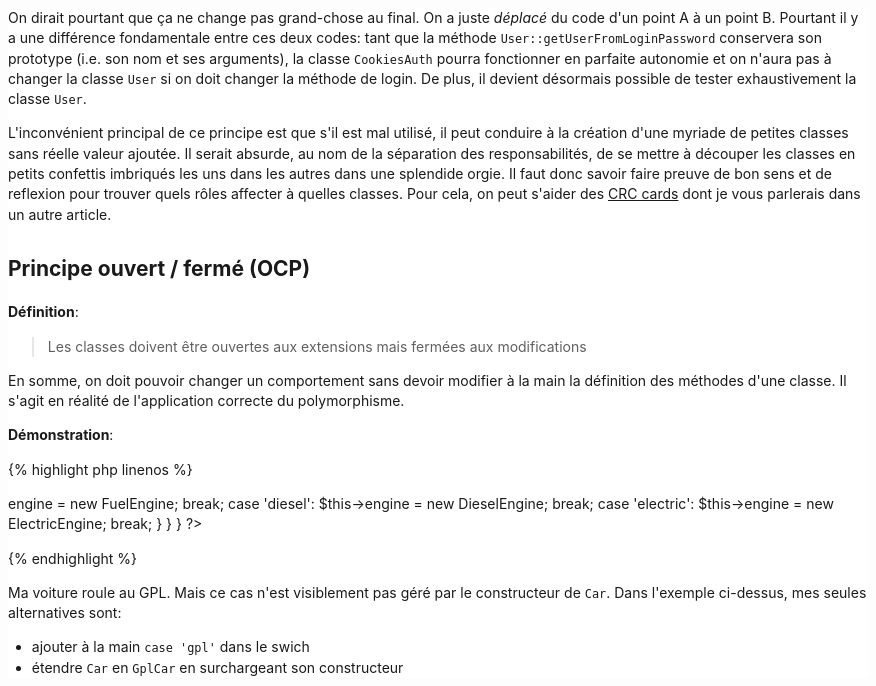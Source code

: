 On dirait pourtant que ça ne change pas grand-chose au final. On a juste _déplacé_ du code d'un point A à un point B. Pourtant il y a une différence fondamentale entre ces deux codes: tant que la méthode `User::getUserFromLoginPassword` conservera son prototype (i.e. son nom et ses arguments), la classe `CookiesAuth` pourra fonctionner en parfaite autonomie et on n'aura pas à changer la classe `User` si on doit changer la méthode de login. De plus, il devient désormais possible de tester exhaustivement la classe `User`.

L'inconvénient principal de ce principe est que s'il est mal utilisé, il peut conduire à la création d'une myriade de petites classes sans réelle valeur ajoutée. Il serait absurde, au nom de la séparation des responsabilités, de se mettre à découper les classes en petits confettis imbriqués les uns dans les autres dans une splendide orgie. Il faut donc savoir faire preuve de bon sens et de reflexion pour trouver quels rôles affecter à quelles classes. Pour cela, on peut s'aider des [CRC cards](http://en.wikipedia.org/wiki/Class-responsibility-collaboration_card) dont je vous parlerais dans un autre article.

## Principe ouvert / fermé (OCP)

__Définition__:

> Les classes doivent être ouvertes aux extensions mais fermées aux modifications

En somme, on doit pouvoir changer un comportement sans devoir modifier à la main la définition des méthodes d'une classe. Il s'agit en réalité de l'application correcte du polymorphisme.

__Démonstration__:

{% highlight php linenos %}
<?php

class Car
{
    public function __construct($engineType)
    {
        switch ($engineType) {
            case 'fuel':
                $this->engine = new FuelEngine;
                break;

            case 'diesel':
                $this->engine = new DieselEngine;
                break;

            case 'electric':
                $this->engine = new ElectricEngine;
                break;
        }
    }
}

?>
{% endhighlight %}

Ma voiture roule au GPL. Mais ce cas n'est visiblement pas géré par le constructeur de `Car`. Dans l'exemple ci-dessus, mes seules alternatives sont:

* ajouter à la main `case 'gpl'` dans le swich
* étendre `Car` en `GplCar` en surchargeant son constructeur
